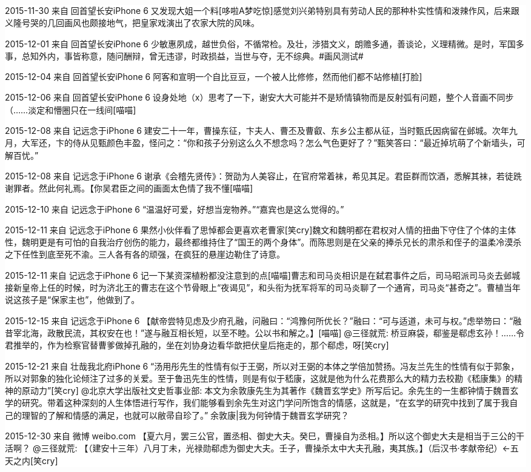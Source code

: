 

2015-11-30 来自 回首望长安iPhone 6
又发现大姐一个料[哆啦A梦吃惊]感觉刘兴弟特别具有劳动人民的那种朴实性情和泼辣作风，后来跟义隆号哭的几回画风也颇接地气，把皇家戏演出了农家大院的风味。



2015-12-01 来自 回首望长安iPhone 6
少敏惠夙成，越世负俗，不循常检。及壮，涉猎文义，朗赡多通，善谈论，义理精微。是时，军国多事，总知外内，事皆称意，随问酬辩，曾无违谬，时政损益，当世与夺，无不综典。#画风测试#



2015-12-04 来自 回首望长安iPhone 6
阿客和宣明一个自比豆豆，一个被人比修修，然而他们都不站修植[打脸]



2015-12-06 来自 回首望长安iPhone 6
设身处地（x）思考了一下，谢安大大可能并不是矫情镇物而是反射弧有问题，整个人音画不同步（……淡定和懵圈只在一线间[喵喵]



2015-12-08 来自 记远念于iPhone 6
建安二十一年，曹操东征，卞夫人、曹丕及曹叡、东乡公主都从征，当时甄氏因病留在邺城。次年九月，大军还，卞的侍从见甄颜色丰盈，怪问之：“你和孩子分别这么久不想念吗？怎么气色更好了？”甄笑答曰：“最近掉坑萌了个新墙头，可解百忧。”



2015-12-08 来自 记远念于iPhone 6
谢承《会稽先贤传》：贺劭为人美容止，在官府常着袜，希见其足。君臣群而饮酒，悉解其袜，若徒跣谢罪者。然此何礼焉。【你吴君臣之间的画面太色情了我不懂[喵喵]



2015-12-10 来自 记远念于iPhone 6
“温温好可爱，好想当宠物养。”“嘉宾也是这么觉得的。”



2015-12-11 来自 记远念于iPhone 6
果然小伙伴看了思悼都会更喜欢老曹家[笑cry]魏文和魏明都在君权对人情的扭曲下守住了个体的主体性，魏明更是有可怕的自我治疗创伤的能力，最终都维持住了“国王的两个身体”。而陈思则是在父亲的捧杀兄长的肃杀和侄子的温柔冷漠杀之下任性到底至死不渝。三人各有各的顽强，在疯狂的悬崖边勒住了诗意。



2015-12-11 来自 记远念于iPhone 6
记一下某资深植粉都没注意到的点[喵喵]曹志和司马炎相识是在弑君事件之后，司马昭派司马炎去邺城接新皇帝上任的时候，时为济北王的曹志在这个节骨眼上“夜谒见”，和头衔为抚军将军的司马炎聊了一个通宵，司马炎“甚奇之”。曹植当年说这孩子是“保家主也”，他做到了。



2015-12-15 来自 记远念于iPhone 6
【献帝尝特见虑及少府孔融，问融曰：“鸿豫何所优长？”融曰：“可与适道，未可与权。”虑举笏曰：“融昔宰北海，政散民流，其权安在也！”遂与融互相长短，以至不睦。公以书和解之。】[喵喵]
@三径就荒: 桥豆麻袋，郗鉴是郗虑玄孙！……令君推举的，作为检察官替曹爹做掉孔融的，坐在刘协身边看华歆把伏皇后拖走的，那个郗虑，呀[笑cry]



2015-12-21 来自 壮哉我北府iPhone 6
“汤用彤先生的性情有似于王弼，所以对王弼的本体之学倍加赞扬。冯友兰先生的性情有似于郭象，所以对郭象的独化论倾注了过多的关爱。至于鲁迅先生的性情，则是有似于嵇康，这就是他为什么花费那么大的精力去校勘《嵇康集》的精神的原动力”[笑cry]
@北京大学出版社文史哲事业部: 本文为余敦康先生为其著作《魏晋玄学史》所写后记。余先生的一生都钟情于魏晋玄学的研究。带着这种深刻的人生体悟进行写作，我们能够看到余先生对这门学问所饱含的情感，这就是，“在玄学的研究中找到了属于我自己的理智的了解和情感的满足，也就可以敝帚自珍了。” 余敦康|我为何钟情于魏晋玄学研究？



2015-12-30 来自 微博 weibo.com
【夏六月，罢三公官，置丞相、御史大夫。癸巳，曹操自为丞相。】所以这个御史大夫是相当于三公的干活啊？
@三径就荒: 【（建安十三年）八月丁未，光禄勋郗虑为御史大夫。壬子，曹操杀太中大夫孔融，夷其族。】（后汉书·孝献帝纪）←五天之内[笑cry]
